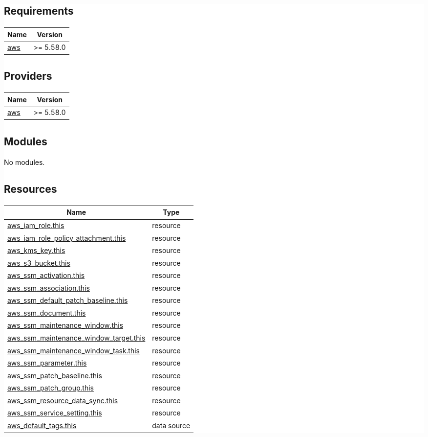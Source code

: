 ## Requirements

| Name | Version    |
|------|------------|
| <a name="requirement_aws"></a> [aws](#requirement\_aws) | \>= 5.58.0 |

## Providers

| Name | Version    |
|------|------------|
| <a name="provider_aws"></a> [aws](#provider\_aws) | \>= 5.58.0 |

## Modules

No modules.

## Resources

| Name | Type |
|------|------|
| [aws_iam_role.this](https://registry.terraform.io/providers/hashicorp/aws/latest/docs/resources/iam_role) | resource |
| [aws_iam_role_policy_attachment.this](https://registry.terraform.io/providers/hashicorp/aws/latest/docs/resources/iam_role_policy_attachment) | resource |
| [aws_kms_key.this](https://registry.terraform.io/providers/hashicorp/aws/latest/docs/resources/kms_key) | resource |
| [aws_s3_bucket.this](https://registry.terraform.io/providers/hashicorp/aws/latest/docs/resources/s3_bucket) | resource |
| [aws_ssm_activation.this](https://registry.terraform.io/providers/hashicorp/aws/latest/docs/resources/ssm_activation) | resource |
| [aws_ssm_association.this](https://registry.terraform.io/providers/hashicorp/aws/latest/docs/resources/ssm_association) | resource |
| [aws_ssm_default_patch_baseline.this](https://registry.terraform.io/providers/hashicorp/aws/latest/docs/resources/ssm_default_patch_baseline) | resource |
| [aws_ssm_document.this](https://registry.terraform.io/providers/hashicorp/aws/latest/docs/resources/ssm_document) | resource |
| [aws_ssm_maintenance_window.this](https://registry.terraform.io/providers/hashicorp/aws/latest/docs/resources/ssm_maintenance_window) | resource |
| [aws_ssm_maintenance_window_target.this](https://registry.terraform.io/providers/hashicorp/aws/latest/docs/resources/ssm_maintenance_window_target) | resource |
| [aws_ssm_maintenance_window_task.this](https://registry.terraform.io/providers/hashicorp/aws/latest/docs/resources/ssm_maintenance_window_task) | resource |
| [aws_ssm_parameter.this](https://registry.terraform.io/providers/hashicorp/aws/latest/docs/resources/ssm_parameter) | resource |
| [aws_ssm_patch_baseline.this](https://registry.terraform.io/providers/hashicorp/aws/latest/docs/resources/ssm_patch_baseline) | resource |
| [aws_ssm_patch_group.this](https://registry.terraform.io/providers/hashicorp/aws/latest/docs/resources/ssm_patch_group) | resource |
| [aws_ssm_resource_data_sync.this](https://registry.terraform.io/providers/hashicorp/aws/latest/docs/resources/ssm_resource_data_sync) | resource |
| [aws_ssm_service_setting.this](https://registry.terraform.io/providers/hashicorp/aws/latest/docs/resources/ssm_service_setting) | resource |
| [aws_default_tags.this](https://registry.terraform.io/providers/hashicorp/aws/latest/docs/data-sources/default_tags) | data source |
